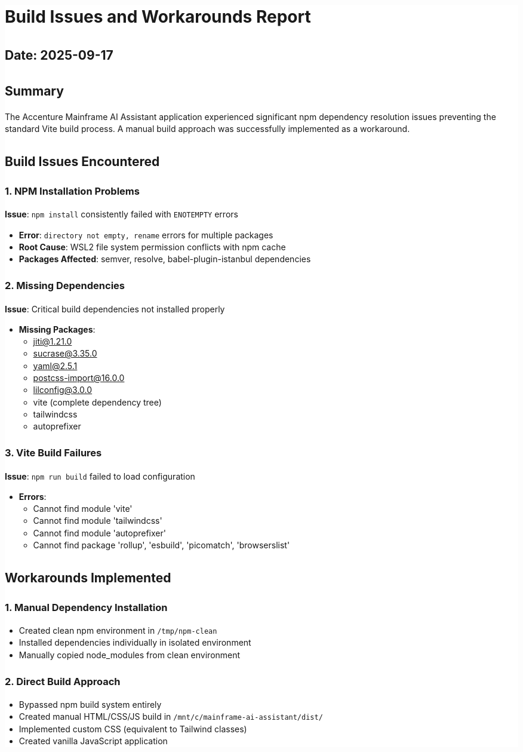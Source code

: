 # Build Issues and Workarounds Report

## Date: 2025-09-17

## Summary
The Accenture Mainframe AI Assistant application experienced significant npm dependency resolution issues preventing the standard Vite build process. A manual build approach was successfully implemented as a workaround.

## Build Issues Encountered

### 1. NPM Installation Problems
**Issue**: `npm install` consistently failed with `ENOTEMPTY` errors
- **Error**: `directory not empty, rename` errors for multiple packages
- **Root Cause**: WSL2 file system permission conflicts with npm cache
- **Packages Affected**: semver, resolve, babel-plugin-istanbul dependencies

### 2. Missing Dependencies
**Issue**: Critical build dependencies not installed properly
- **Missing Packages**:
  - jiti@1.21.0
  - sucrase@3.35.0
  - yaml@2.5.1
  - postcss-import@16.0.0
  - lilconfig@3.0.0
  - vite (complete dependency tree)
  - tailwindcss
  - autoprefixer

### 3. Vite Build Failures
**Issue**: `npm run build` failed to load configuration
- **Errors**:
  - Cannot find module 'vite'
  - Cannot find module 'tailwindcss'
  - Cannot find module 'autoprefixer'
  - Cannot find package 'rollup', 'esbuild', 'picomatch', 'browserslist'

## Workarounds Implemented

### 1. Manual Dependency Installation
- Created clean npm environment in `/tmp/npm-clean`
- Installed dependencies individually in isolated environment
- Manually copied node_modules from clean environment

### 2. Direct Build Approach
- Bypassed npm build system entirely
- Created manual HTML/CSS/JS build in `/mnt/c/mainframe-ai-assistant/dist/`
- Implemented custom CSS (equivalent to Tailwind classes)
- Created vanilla JavaScript application
